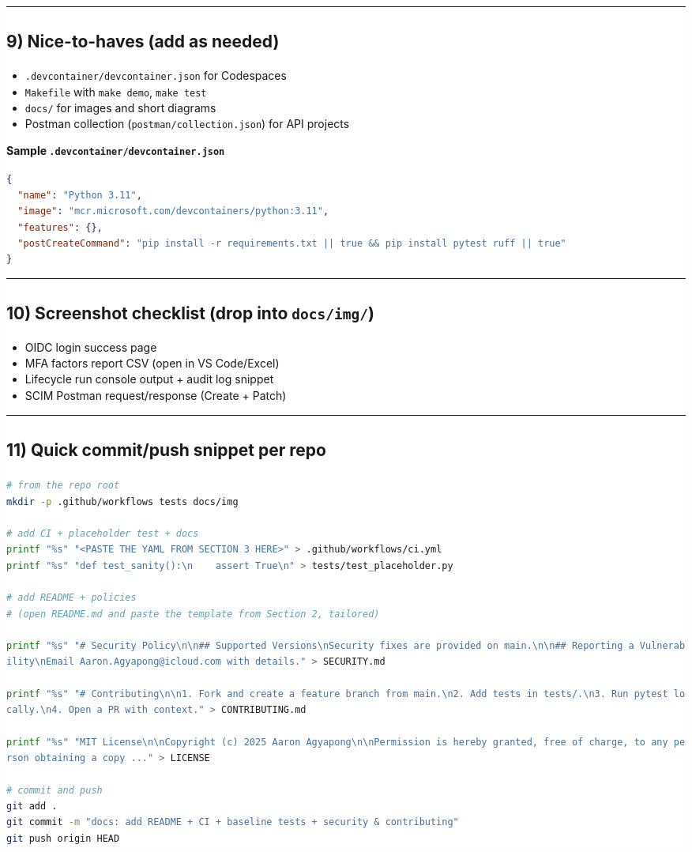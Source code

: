 
---

## 9) Nice-to-haves (add as needed)

* `.devcontainer/devcontainer.json` for Codespaces
* `Makefile` with `make demo`, `make test`
* `docs/` for images and short diagrams
* Postman collection (`postman/collection.json`) for API projects

**Sample `.devcontainer/devcontainer.json`**

```json
{
  "name": "Python 3.11",
  "image": "mcr.microsoft.com/devcontainers/python:3.11",
  "features": {},
  "postCreateCommand": "pip install -r requirements.txt || true && pip install pytest ruff || true"
}
```

---

## 10) Screenshot checklist (drop into `docs/img/`)

* OIDC login success page
* MFA factors report CSV (open in VS Code/Excel)
* Lifecycle run console output + audit log snippet
* SCIM Postman request/response (Create + Patch)

---

## 11) Quick commit/push snippet per repo

```bash
# from the repo root
mkdir -p .github/workflows tests docs/img

# add CI + placeholder test + docs
printf "%s" "<PASTE THE YAML FROM SECTION 3 HERE>" > .github/workflows/ci.yml
printf "%s" "def test_sanity():\n    assert True\n" > tests/test_placeholder.py

# add README + policies
# (open README.md and paste the template from Section 2, tailored)

printf "%s" "# Security Policy\n\n## Supported Versions\nSecurity fixes are provided on main.\n\n## Reporting a Vulnerability\nEmail Aaron.Agyapong@icloud.com with details." > SECURITY.md

printf "%s" "# Contributing\n\n1. Fork and create a feature branch from main.\n2. Add tests in tests/.\n3. Run pytest locally.\n4. Open a PR with context." > CONTRIBUTING.md

printf "%s" "MIT License\n\nCopyright (c) 2025 Aaron Agyapong\n\nPermission is hereby granted, free of charge, to any person obtaining a copy ..." > LICENSE

# commit and push
git add .
git commit -m "docs: add README + CI + baseline tests + security & contributing"
git push origin HEAD
```
